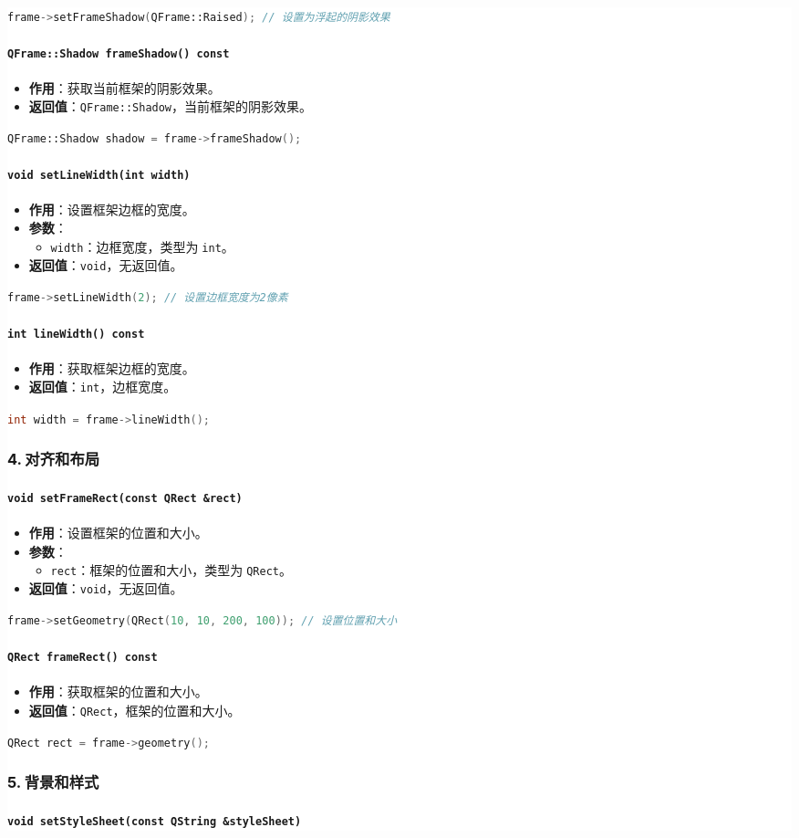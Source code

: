 ```cpp
frame->setFrameShadow(QFrame::Raised); // 设置为浮起的阴影效果
```

#### `QFrame::Shadow frameShadow() const`

- **作用**：获取当前框架的阴影效果。
- **返回值**：`QFrame::Shadow`，当前框架的阴影效果。

```cpp
QFrame::Shadow shadow = frame->frameShadow();
```

#### `void setLineWidth(int width)`

- **作用**：设置框架边框的宽度。
- **参数**：
  - `width`：边框宽度，类型为 `int`。
- **返回值**：`void`，无返回值。

```cpp
frame->setLineWidth(2); // 设置边框宽度为2像素
```

#### `int lineWidth() const`

- **作用**：获取框架边框的宽度。
- **返回值**：`int`，边框宽度。

```cpp
int width = frame->lineWidth();
```

### 4. **对齐和布局**

#### `void setFrameRect(const QRect &rect)`

- **作用**：设置框架的位置和大小。
- **参数**：
  - `rect`：框架的位置和大小，类型为 `QRect`。
- **返回值**：`void`，无返回值。

```cpp
frame->setGeometry(QRect(10, 10, 200, 100)); // 设置位置和大小
```

#### `QRect frameRect() const`

- **作用**：获取框架的位置和大小。
- **返回值**：`QRect`，框架的位置和大小。

```cpp
QRect rect = frame->geometry();
```

### 5. **背景和样式**

#### `void setStyleSheet(const QString &styleSheet)`
